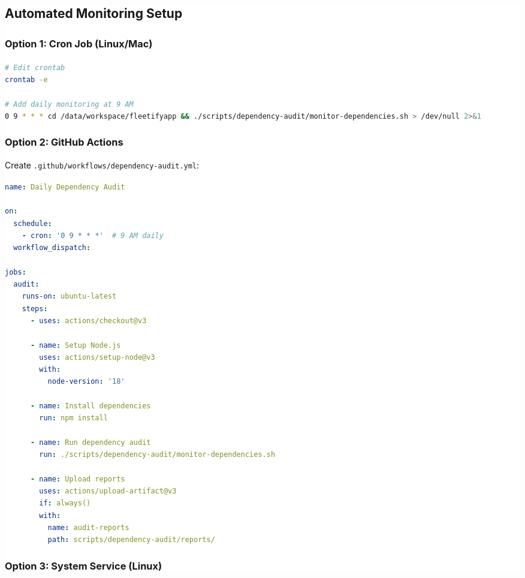 
## Automated Monitoring Setup

### Option 1: Cron Job (Linux/Mac)

```bash
# Edit crontab
crontab -e

# Add daily monitoring at 9 AM
0 9 * * * cd /data/workspace/fleetifyapp && ./scripts/dependency-audit/monitor-dependencies.sh > /dev/null 2>&1
```

### Option 2: GitHub Actions

Create `.github/workflows/dependency-audit.yml`:

```yaml
name: Daily Dependency Audit

on:
  schedule:
    - cron: '0 9 * * *'  # 9 AM daily
  workflow_dispatch:

jobs:
  audit:
    runs-on: ubuntu-latest
    steps:
      - uses: actions/checkout@v3
      
      - name: Setup Node.js
        uses: actions/setup-node@v3
        with:
          node-version: '18'
      
      - name: Install dependencies
        run: npm install
      
      - name: Run dependency audit
        run: ./scripts/dependency-audit/monitor-dependencies.sh
      
      - name: Upload reports
        uses: actions/upload-artifact@v3
        if: always()
        with:
          name: audit-reports
          path: scripts/dependency-audit/reports/
```

### Option 3: System Service (Linux)
